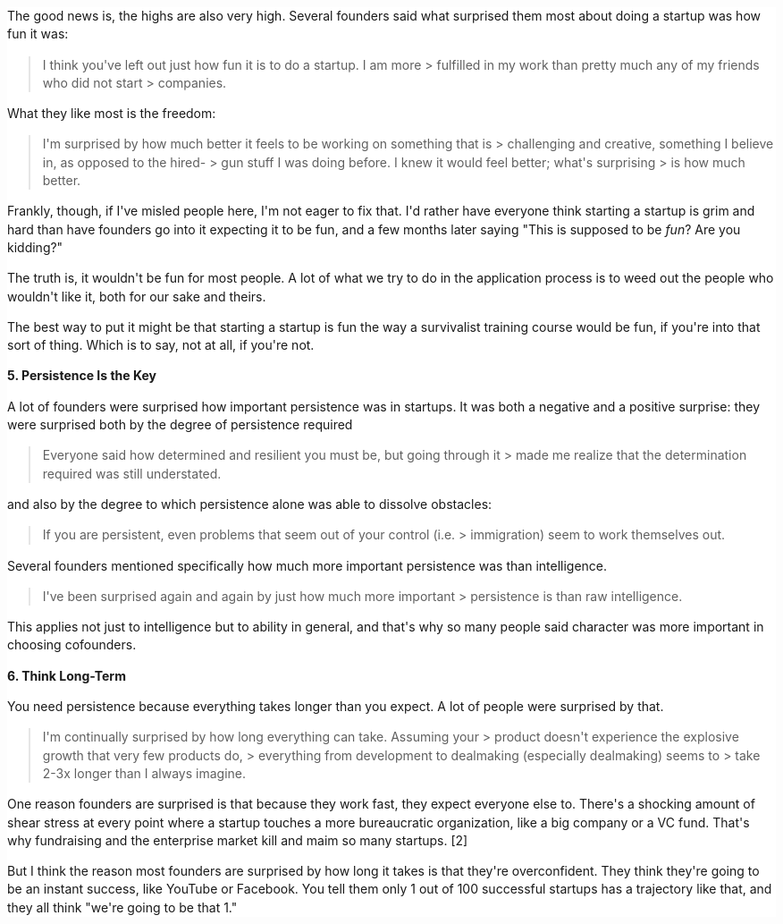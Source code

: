 The good news is, the highs are also very high. Several founders said what surprised them most about doing a startup was how fun it was: 

 > I think you've left out just how fun it is to do a startup. I am more > fulfilled in my work than pretty much any of my friends who did not start > companies. 

 What they like most is the freedom: 

 > I'm surprised by how much better it feels to be working on something that is > challenging and creative, something I believe in, as opposed to the hired- > gun stuff I was doing before. I knew it would feel better; what's surprising > is how much better. 

 Frankly, though, if I've misled people here, I'm not eager to fix that. I'd rather have everyone think starting a startup is grim and hard than have founders go into it expecting it to be fun, and a few months later saying "This is supposed to be _fun_? Are you kidding?"   
  
 The truth is, it wouldn't be fun for most people. A lot of what we try to do in the application process is to weed out the people who wouldn't like it, both for our sake and theirs.   
  
 The best way to put it might be that starting a startup is fun the way a survivalist training course would be fun, if you're into that sort of thing. Which is to say, not at all, if you're not.   
  
 **5\. Persistence Is the Key**   
  
 A lot of founders were surprised how important persistence was in startups. It was both a negative and a positive surprise: they were surprised both by the degree of persistence required 

 > Everyone said how determined and resilient you must be, but going through it > made me realize that the determination required was still understated. 

 and also by the degree to which persistence alone was able to dissolve obstacles: 

 > If you are persistent, even problems that seem out of your control (i.e. > immigration) seem to work themselves out. 

 Several founders mentioned specifically how much more important persistence was than intelligence. 

 > I've been surprised again and again by just how much more important > persistence is than raw intelligence. 

 This applies not just to intelligence but to ability in general, and that's why so many people said character was more important in choosing cofounders.   
  
 **6\. Think Long-Term**   
  
 You need persistence because everything takes longer than you expect. A lot of people were surprised by that. 

 > I'm continually surprised by how long everything can take. Assuming your > product doesn't experience the explosive growth that very few products do, > everything from development to dealmaking (especially dealmaking) seems to > take 2-3x longer than I always imagine. 

 One reason founders are surprised is that because they work fast, they expect everyone else to. There's a shocking amount of shear stress at every point where a startup touches a more bureaucratic organization, like a big company or a VC fund. That's why fundraising and the enterprise market kill and maim so many startups. [2]   
  
 But I think the reason most founders are surprised by how long it takes is that they're overconfident. They think they're going to be an instant success, like YouTube or Facebook. You tell them only 1 out of 100 successful startups has a trajectory like that, and they all think "we're going to be that 1."   
  